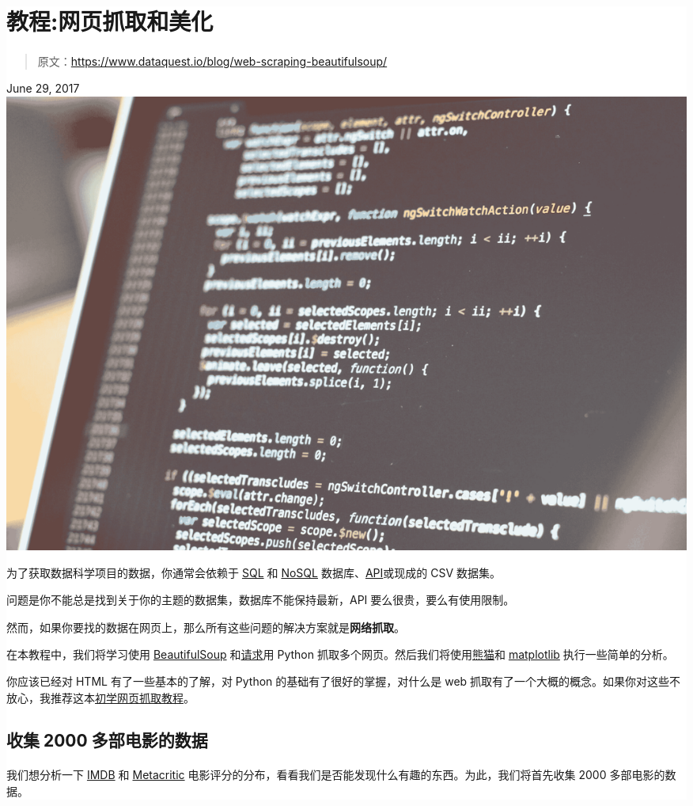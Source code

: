 # 教程:网页抓取和美化

> 原文：<https://www.dataquest.io/blog/web-scraping-beautifulsoup/>

June 29, 2017![html-web-scraping-beautifulsoup](img/d53ba24c31539e6b155a71c08e7b260d.png)

为了获取数据科学项目的数据，你通常会依赖于 [SQL](https://en.wikipedia.org/wiki/SQL) 和 [NoSQL](https://en.wikipedia.org/wiki/NoSQL) 数据库、[API](https://en.wikipedia.org/wiki/Application_programming_interface)或现成的 CSV 数据集。

问题是你不能总是找到关于你的主题的数据集，数据库不能保持最新，API 要么很贵，要么有使用限制。

然而，如果你要找的数据在网页上，那么所有这些问题的解决方案就是**网络抓取**。

在本教程中，我们将学习使用 [BeautifulSoup](https://www.crummy.com/software/BeautifulSoup/) 和[请求](https://docs.python-requests.org/en/master/)用 Python 抓取多个网页。然后我们将使用[熊猫](https://pandas.pydata.org/pandas-docs/stable/index.html)和 [matplotlib](https://matplotlib.org/) 执行一些简单的分析。

你应该已经对 HTML 有了一些基本的了解，对 Python 的基础有了很好的掌握，对什么是 web 抓取有了一个大概的概念。如果你对这些不放心，我推荐这本[初学网页抓取教程](https://www.dataquest.io/blog/web-scraping-tutorial-python/)。

## 收集 2000 多部电影的数据

我们想分析一下 [IMDB](https://www.imdb.com/) 和 [Metacritic](https://www.metacritic.com/) 电影评分的分布，看看我们是否能发现什么有趣的东西。为此，我们将首先收集 2000 多部电影的数据。
